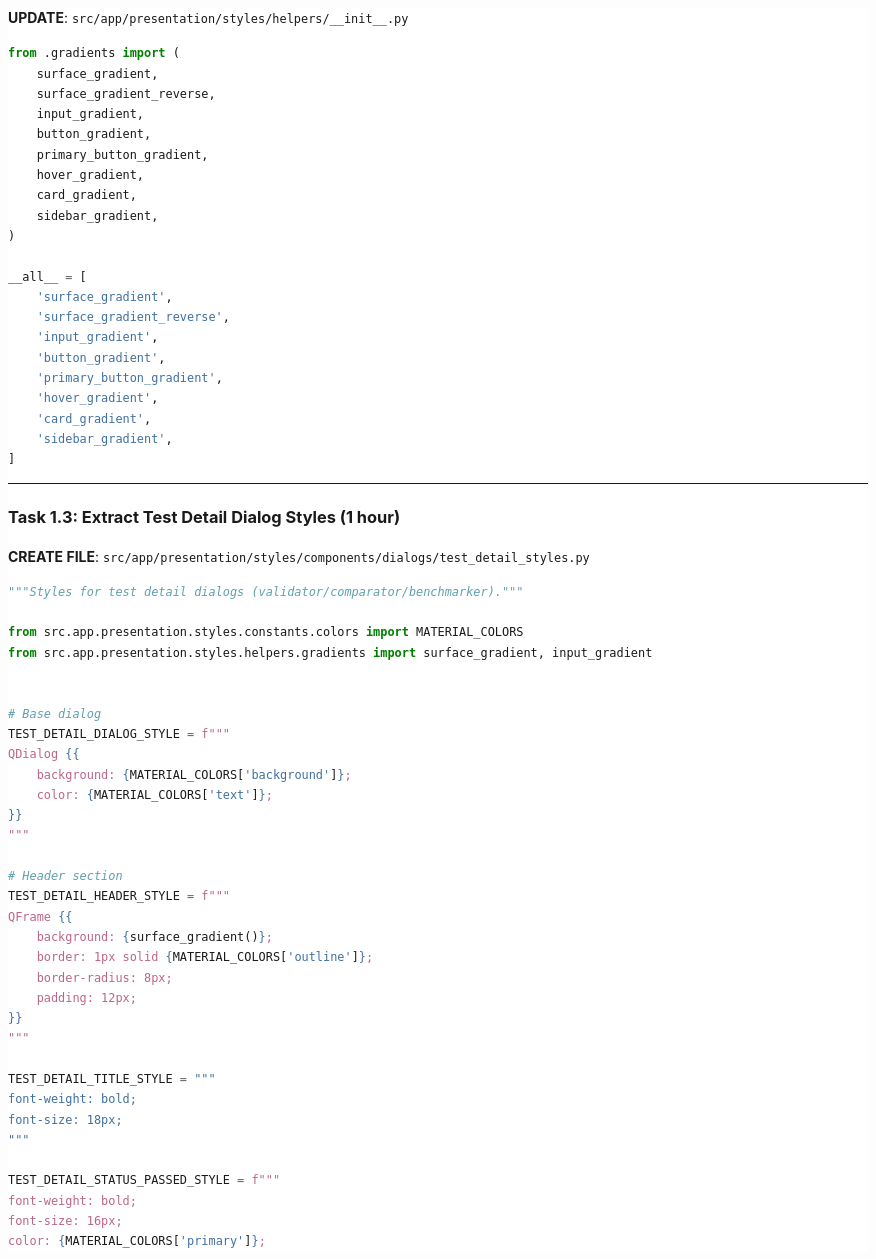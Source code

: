 **UPDATE**: `src/app/presentation/styles/helpers/__init__.py`
```python
from .gradients import (
    surface_gradient,
    surface_gradient_reverse,
    input_gradient,
    button_gradient,
    primary_button_gradient,
    hover_gradient,
    card_gradient,
    sidebar_gradient,
)

__all__ = [
    'surface_gradient',
    'surface_gradient_reverse',
    'input_gradient',
    'button_gradient',
    'primary_button_gradient',
    'hover_gradient',
    'card_gradient',
    'sidebar_gradient',
]
```

---

### Task 1.3: Extract Test Detail Dialog Styles (1 hour)

**CREATE FILE**: `src/app/presentation/styles/components/dialogs/test_detail_styles.py`

```python
"""Styles for test detail dialogs (validator/comparator/benchmarker)."""

from src.app.presentation.styles.constants.colors import MATERIAL_COLORS
from src.app.presentation.styles.helpers.gradients import surface_gradient, input_gradient


# Base dialog
TEST_DETAIL_DIALOG_STYLE = f"""
QDialog {{
    background: {MATERIAL_COLORS['background']};
    color: {MATERIAL_COLORS['text']};
}}
"""

# Header section
TEST_DETAIL_HEADER_STYLE = f"""
QFrame {{
    background: {surface_gradient()};
    border: 1px solid {MATERIAL_COLORS['outline']};
    border-radius: 8px;
    padding: 12px;
}}
"""

TEST_DETAIL_TITLE_STYLE = """
font-weight: bold;
font-size: 18px;
"""

TEST_DETAIL_STATUS_PASSED_STYLE = f"""
font-weight: bold;
font-size: 16px;
color: {MATERIAL_COLORS['primary']};
```